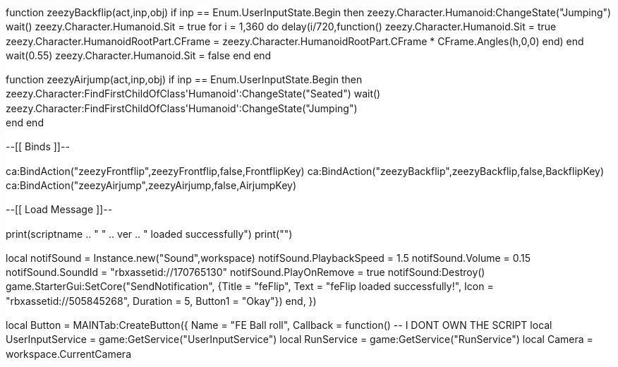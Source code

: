 function zeezyBackflip(act,inp,obj)
	if inp == Enum.UserInputState.Begin then
		zeezy.Character.Humanoid:ChangeState("Jumping")
		wait()
		zeezy.Character.Humanoid.Sit = true
		for i = 1,360 do
			delay(i/720,function()
			zeezy.Character.Humanoid.Sit = true
				zeezy.Character.HumanoidRootPart.CFrame = zeezy.Character.HumanoidRootPart.CFrame * CFrame.Angles(h,0,0)
			end)
		end
		wait(0.55)
		zeezy.Character.Humanoid.Sit = false
	end
end

function zeezyAirjump(act,inp,obj)
	if inp == Enum.UserInputState.Begin then
		zeezy.Character:FindFirstChildOfClass'Humanoid':ChangeState("Seated")
		wait()
		zeezy.Character:FindFirstChildOfClass'Humanoid':ChangeState("Jumping")	
	end
end


--[[ Binds ]]--

ca:BindAction("zeezyFrontflip",zeezyFrontflip,false,FrontflipKey)
ca:BindAction("zeezyBackflip",zeezyBackflip,false,BackflipKey)
ca:BindAction("zeezyAirjump",zeezyAirjump,false,AirjumpKey)

--[[ Load Message ]]--

print(scriptname .. " " .. ver .. " loaded successfully")
print("")

local notifSound = Instance.new("Sound",workspace)
notifSound.PlaybackSpeed = 1.5
notifSound.Volume = 0.15
notifSound.SoundId = "rbxassetid://170765130"
notifSound.PlayOnRemove = true
notifSound:Destroy()
game.StarterGui:SetCore("SendNotification", {Title = "feFlip", Text = "feFlip loaded successfully!", Icon = "rbxassetid://505845268", Duration = 5, Button1 = "Okay"})
   end,
})

local Button = MAINTab:CreateButton({
   Name = "FE Ball roll",
   Callback = function()
-- I DONT OWN THE SCRIPT
local UserInputService = game:GetService("UserInputService")
local RunService = game:GetService("RunService")
local Camera = workspace.CurrentCamera

